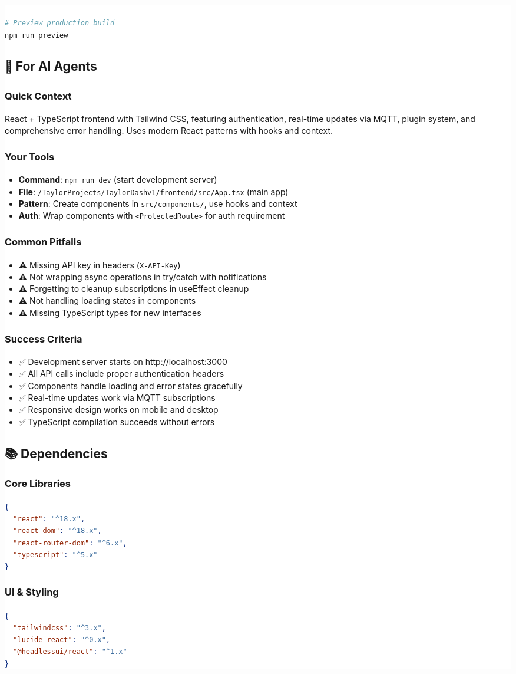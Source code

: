 ```bash

# Preview production build
npm run preview
```

## 🤖 For AI Agents

### Quick Context
React + TypeScript frontend with Tailwind CSS, featuring authentication, real-time updates via MQTT, plugin system, and comprehensive error handling. Uses modern React patterns with hooks and context.

### Your Tools
- **Command**: `npm run dev` (start development server)
- **File**: `/TaylorProjects/TaylorDashv1/frontend/src/App.tsx` (main app)
- **Pattern**: Create components in `src/components/`, use hooks and context
- **Auth**: Wrap components with `<ProtectedRoute>` for auth requirement

### Common Pitfalls
- ⚠️ Missing API key in headers (`X-API-Key`)
- ⚠️ Not wrapping async operations in try/catch with notifications
- ⚠️ Forgetting to cleanup subscriptions in useEffect cleanup
- ⚠️ Not handling loading states in components
- ⚠️ Missing TypeScript types for new interfaces

### Success Criteria
- ✅ Development server starts on http://localhost:3000
- ✅ All API calls include proper authentication headers
- ✅ Components handle loading and error states gracefully
- ✅ Real-time updates work via MQTT subscriptions
- ✅ Responsive design works on mobile and desktop
- ✅ TypeScript compilation succeeds without errors

## 📚 Dependencies

### Core Libraries
```json
{
  "react": "^18.x",
  "react-dom": "^18.x",
  "react-router-dom": "^6.x",
  "typescript": "^5.x"
}
```

### UI & Styling
```json
{
  "tailwindcss": "^3.x",
  "lucide-react": "^0.x",
  "@headlessui/react": "^1.x"
}
```
